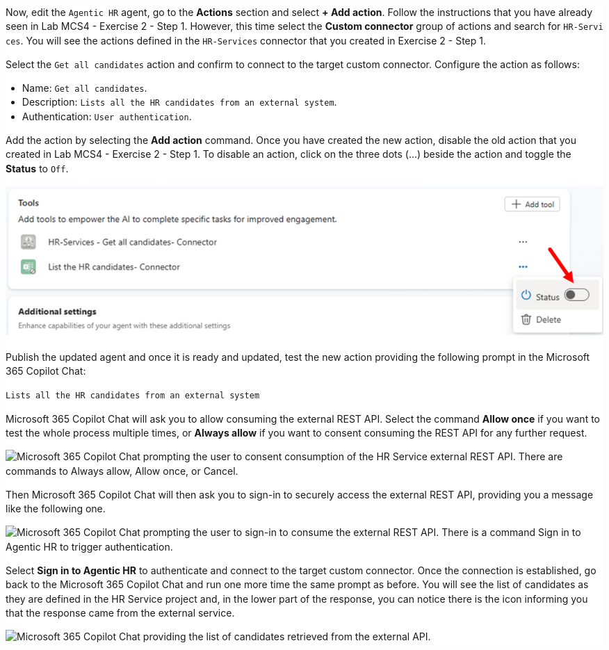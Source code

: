 Now, edit the `Agentic HR` agent, go to the **Actions** section and select **+ Add action**. Follow the instructions that you have already seen in Lab MCS4 - Exercise 2 - Step 1. However, this time select the **Custom connector** group of actions and search for `HR-Services`. You will see the actions defined in the `HR-Services` connector that you created in Exercise 2 - Step 1.

Select the `Get all candidates` action and confirm to connect to the target custom connector.
Configure the action as follows:

- Name: `Get all candidates`.
- Description: `Lists all the HR candidates from an external system`.
- Authentication: `User authentication`.

Add the action by selecting the **Add action** command. Once you have created the new action, disable the old action that you created in Lab MCS4 - Exercise 2 - Step 1. To disable an action, click on the three dots (...) beside the action and toggle the **Status** to `Off`.

![The status menu item do enable/disable an action in an agent for Microsoft 365 Copilot Chat.](../../../assets/images/make/copilot-studio-05/custom-connector-20.png)

Publish the updated agent and once it is ready and updated, test the new action providing the following prompt in the Microsoft 365 Copilot Chat:

```text
Lists all the HR candidates from an external system
```

Microsoft 365 Copilot Chat will ask you to allow consuming the external REST API. Select the command **Allow once** if you want to test the whole process multiple times, or **Always allow** if you want to consent consuming the REST API for any further request.

![Microsoft 365 Copilot Chat prompting the user to consent consumption of the HR Service external REST API. There are commands to **Always allow**, **Allow once**, or **Cancel**.](../../../assets/images/make/copilot-studio-05/custom-connector-21.png)

Then Microsoft 365 Copilot Chat will then ask you to sign-in to securely access the external REST API, providing you a message like the following one.

![Microsoft 365 Copilot Chat prompting the user to sign-in to consume the external REST API. There is a command **Sign in to Agentic HR** to trigger authentication.](../../../assets/images/make/copilot-studio-05/custom-connector-22.png)

Select **Sign in to Agentic HR** to authenticate and connect to the target custom connector. Once the connection is established, go back to the Microsoft 365 Copilot Chat and run one more time the same prompt as before. You will see the list of candidates as they are defined in the HR Service project and, in the lower part of the response, you can notice there is the icon informing you that the response came from the external service.

![Microsoft 365 Copilot Chat providing the list of candidates retrieved from the external API.](../../../assets/images/make/copilot-studio-05/custom-connector-23.png)

